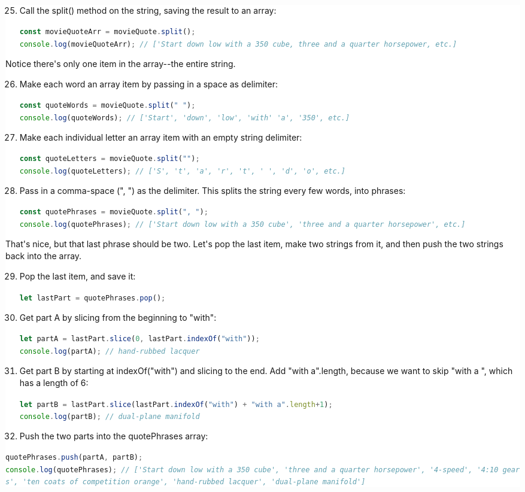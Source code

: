 25. Call the split() method on the string, saving the result to an array:

    ```js
    const movieQuoteArr = movieQuote.split();
    console.log(movieQuoteArr); // ['Start down low with a 350 cube, three and a quarter horsepower, etc.]
    ```

Notice there's only one item in the array--the entire string. 

26. Make each word an array item by passing in a space as delimiter:

    ```js
    const quoteWords = movieQuote.split(" ");
    console.log(quoteWords); // ['Start', 'down', 'low', 'with' 'a', '350', etc.]
    ```

27. Make each individual letter an array item with an empty string delimiter:

    ```js
    const quoteLetters = movieQuote.split("");
    console.log(quoteLetters); // ['S', 't', 'a', 'r', 't', ' ', 'd', 'o', etc.]
    ```

28. Pass in a comma-space (", ") as the delimiter. This splits the string every few words, into phrases:

    ```js
    const quotePhrases = movieQuote.split(", ");
    console.log(quotePhrases); // ['Start down low with a 350 cube', 'three and a quarter horsepower', etc.]
    ```

That's nice, but that last phrase should be two. Let's pop the last item, make two strings from it, and then push the two strings back into the array.

29. Pop the last item, and save it:

    ```js
    let lastPart = quotePhrases.pop();
    ```

30. Get part A by slicing from the beginning to "with":

    ```js
    let partA = lastPart.slice(0, lastPart.indexOf("with"));
    console.log(partA); // hand-rubbed lacquer
    ```

31. Get part B by starting at indexOf("with") and slicing to the end. Add "with a".length, because we want to skip "with a ", which has a length of 6:

    ```js
    let partB = lastPart.slice(lastPart.indexOf("with") + "with a".length+1);
    console.log(partB); // dual-plane manifold
    ```

32. Push the two parts into the quotePhrases array:

```js
quotePhrases.push(partA, partB);
console.log(quotePhrases); // ['Start down low with a 350 cube', 'three and a quarter horsepower', '4-speed', '4:10 gears', 'ten coats of competition orange', 'hand-rubbed lacquer', 'dual-plane manifold']
```


